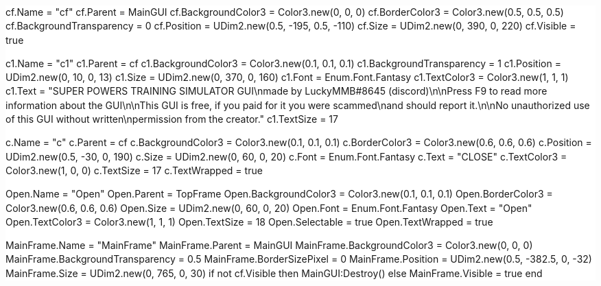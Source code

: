 cf.Name = "cf"
cf.Parent = MainGUI
cf.BackgroundColor3 = Color3.new(0, 0, 0)
cf.BorderColor3 = Color3.new(0.5, 0.5, 0.5)
cf.BackgroundTransparency = 0
cf.Position = UDim2.new(0.5, -195, 0.5, -110)
cf.Size = UDim2.new(0, 390, 0, 220)
cf.Visible = true

c1.Name = "c1"
c1.Parent = cf
c1.BackgroundColor3 = Color3.new(0.1, 0.1, 0.1)
c1.BackgroundTransparency = 1
c1.Position = UDim2.new(0, 10, 0, 13)
c1.Size = UDim2.new(0, 370, 0, 160)
c1.Font = Enum.Font.Fantasy
c1.TextColor3 = Color3.new(1, 1, 1)
c1.Text = "SUPER POWERS TRAINING SIMULATOR GUI\nmade by LuckyMMB#8645 (discord)\n\nPress F9 to read more information about the GUI\n\nThis GUI is free, if you paid for it you were scammed\nand should report it.\n\nNo unauthorized use of this GUI without written\npermission from the creator."
c1.TextSize = 17

c.Name = "c"
c.Parent = cf
c.BackgroundColor3 = Color3.new(0.1, 0.1, 0.1)
c.BorderColor3 = Color3.new(0.6, 0.6, 0.6)
c.Position = UDim2.new(0.5, -30, 0, 190)
c.Size = UDim2.new(0, 60, 0, 20)
c.Font = Enum.Font.Fantasy
c.Text = "CLOSE"
c.TextColor3 = Color3.new(1, 0, 0)
c.TextSize = 17
c.TextWrapped = true

Open.Name = "Open"
Open.Parent = TopFrame
Open.BackgroundColor3 = Color3.new(0.1, 0.1, 0.1)
Open.BorderColor3 = Color3.new(0.6, 0.6, 0.6)
Open.Size = UDim2.new(0, 60, 0, 20)
Open.Font = Enum.Font.Fantasy
Open.Text = "Open"
Open.TextColor3 = Color3.new(1, 1, 1)
Open.TextSize = 18
Open.Selectable = true
Open.TextWrapped = true

MainFrame.Name = "MainFrame"
MainFrame.Parent = MainGUI
MainFrame.BackgroundColor3 = Color3.new(0, 0, 0)
MainFrame.BackgroundTransparency = 0.5
MainFrame.BorderSizePixel = 0
MainFrame.Position = UDim2.new(0.5, -382.5, 0, -32)
MainFrame.Size = UDim2.new(0, 765, 0, 30)
if not cf.Visible then MainGUI:Destroy() else MainFrame.Visible = true end
